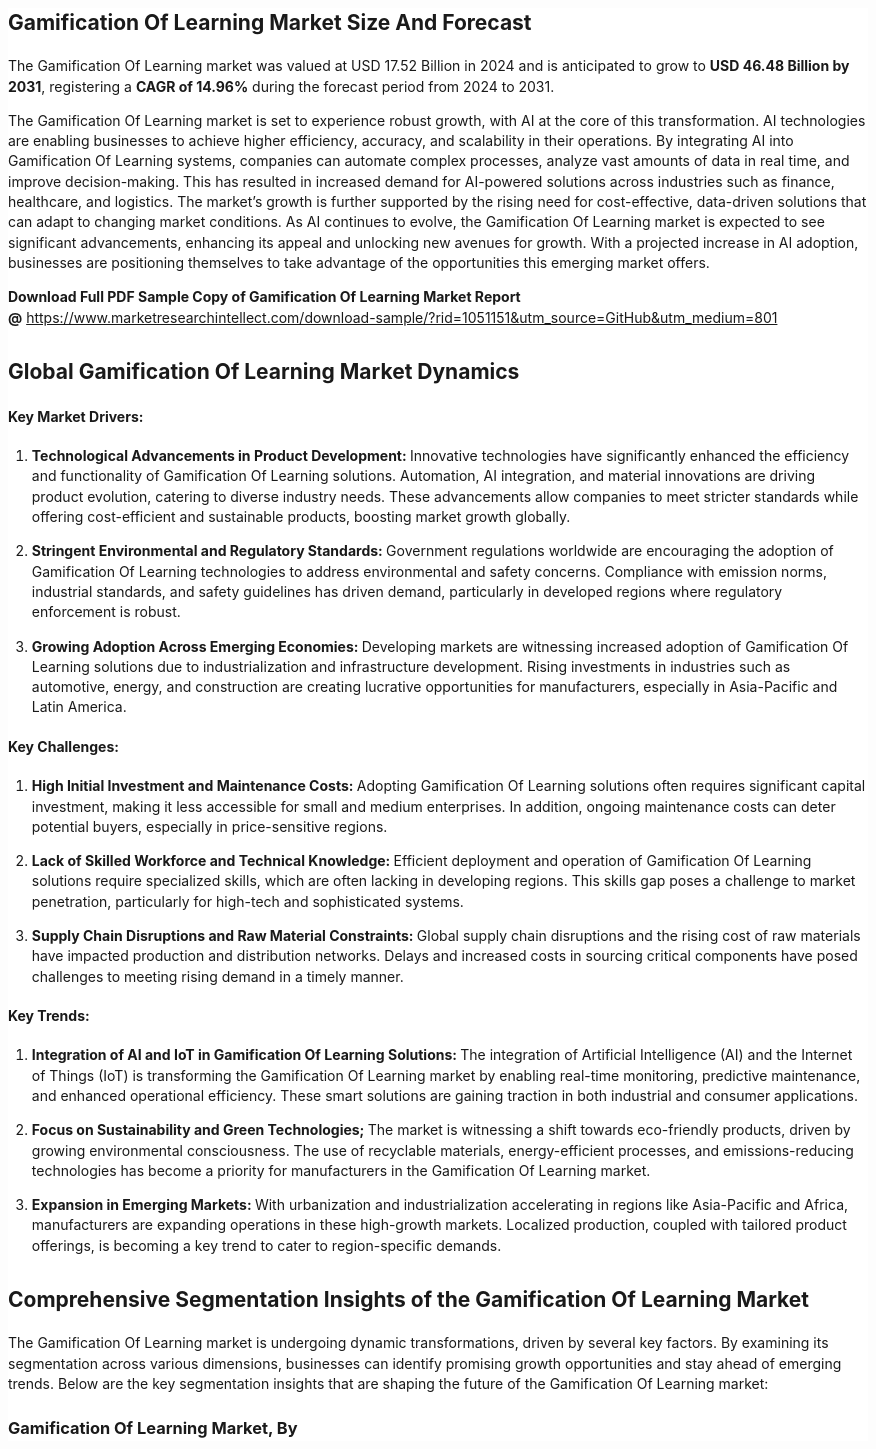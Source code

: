 <h2>Gamification Of Learning Market Size And Forecast</h2><p>The Gamification Of Learning market was valued at USD 17.52 Billion in 2024 and is anticipated to grow to <strong>USD 46.48 Billion by 2031</strong>, registering a <strong>CAGR of 14.96%</strong> during the forecast period from 2024 to 2031.</p><p>The Gamification Of Learning market is set to experience robust growth, with AI at the core of this transformation. AI technologies are enabling businesses to achieve higher efficiency, accuracy, and scalability in their operations. By integrating AI into Gamification Of Learning systems, companies can automate complex processes, analyze vast amounts of data in real time, and improve decision-making. This has resulted in increased demand for AI-powered solutions across industries such as finance, healthcare, and logistics. The market’s growth is further supported by the rising need for cost-effective, data-driven solutions that can adapt to changing market conditions. As AI continues to evolve, the Gamification Of Learning market is expected to see significant advancements, enhancing its appeal and unlocking new avenues for growth. With a projected increase in AI adoption, businesses are positioning themselves to take advantage of the opportunities this emerging market offers.</p><p><strong>Download Full PDF Sample Copy of Gamification Of Learning Market Report @</strong>&nbsp;<a href="https://www.marketresearchintellect.com/download-sample/?rid=1051151&amp;utm_source=GitHub&amp;utm_medium=801">https://www.marketresearchintellect.com/download-sample/?rid=1051151&amp;utm_source=GitHub&amp;utm_medium=801</a></p><h2>Global Gamification Of Learning Market Dynamics</h2><h4><strong>Key Market Drivers:</strong></h4><ol><li><p><strong>Technological Advancements in Product Development:&nbsp;</strong>Innovative technologies have significantly enhanced the efficiency and functionality of Gamification Of Learning solutions. Automation, AI integration, and material innovations are driving product evolution, catering to diverse industry needs. These advancements allow companies to meet stricter standards while offering cost-efficient and sustainable products, boosting market growth globally.</p></li><li><p><strong>Stringent Environmental and Regulatory Standards:&nbsp;</strong>Government regulations worldwide are encouraging the adoption of Gamification Of Learning technologies to address environmental and safety concerns. Compliance with emission norms, industrial standards, and safety guidelines has driven demand, particularly in developed regions where regulatory enforcement is robust.</p></li><li><p><strong>Growing Adoption Across Emerging Economies:&nbsp;</strong>Developing markets are witnessing increased adoption of Gamification Of Learning solutions due to industrialization and infrastructure development. Rising investments in industries such as automotive, energy, and construction are creating lucrative opportunities for manufacturers, especially in Asia-Pacific and Latin America.</p></li></ol><h4><strong>Key Challenges:</strong></h4><ol><li><p><strong>High Initial Investment and Maintenance Costs:&nbsp;</strong>Adopting Gamification Of Learning solutions often requires significant capital investment, making it less accessible for small and medium enterprises. In addition, ongoing maintenance costs can deter potential buyers, especially in price-sensitive regions.</p></li><li><p><strong>Lack of Skilled Workforce and Technical Knowledge:&nbsp;</strong>Efficient deployment and operation of Gamification Of Learning solutions require specialized skills, which are often lacking in developing regions. This skills gap poses a challenge to market penetration, particularly for high-tech and sophisticated systems.</p></li><li><p><strong>Supply Chain Disruptions and Raw Material Constraints:&nbsp;</strong>Global supply chain disruptions and the rising cost of raw materials have impacted production and distribution networks. Delays and increased costs in sourcing critical components have posed challenges to meeting rising demand in a timely manner.</p></li></ol><h4><strong>Key Trends:</strong></h4><ol><li><p><strong>Integration of AI and IoT in Gamification Of Learning Solutions:&nbsp;</strong>The integration of Artificial Intelligence (AI) and the Internet of Things (IoT) is transforming the Gamification Of Learning market by enabling real-time monitoring, predictive maintenance, and enhanced operational efficiency. These smart solutions are gaining traction in both industrial and consumer applications.</p></li><li><p><strong>Focus on Sustainability and Green Technologies;&nbsp;</strong>The market is witnessing a shift towards eco-friendly products, driven by growing environmental consciousness. The use of recyclable materials, energy-efficient processes, and emissions-reducing technologies has become a priority for manufacturers in the Gamification Of Learning market.</p></li><li><p><strong>Expansion in Emerging Markets:&nbsp;</strong>With urbanization and industrialization accelerating in regions like Asia-Pacific and Africa, manufacturers are expanding operations in these high-growth markets. Localized production, coupled with tailored product offerings, is becoming a key trend to cater to region-specific demands.</p></li></ol><div class="article-main__content" data-test-id="publishing-text-block"><h2>Comprehensive Segmentation Insights of the Gamification Of Learning Market</h2><p>The Gamification Of Learning market is undergoing dynamic transformations, driven by several key factors. By examining its segmentation across various dimensions, businesses can identify promising growth opportunities and stay ahead of emerging trends. Below are the key segmentation insights that are shaping the future of the Gamification Of Learning market:</p><h3><strong>Gamification Of Learning Market, By